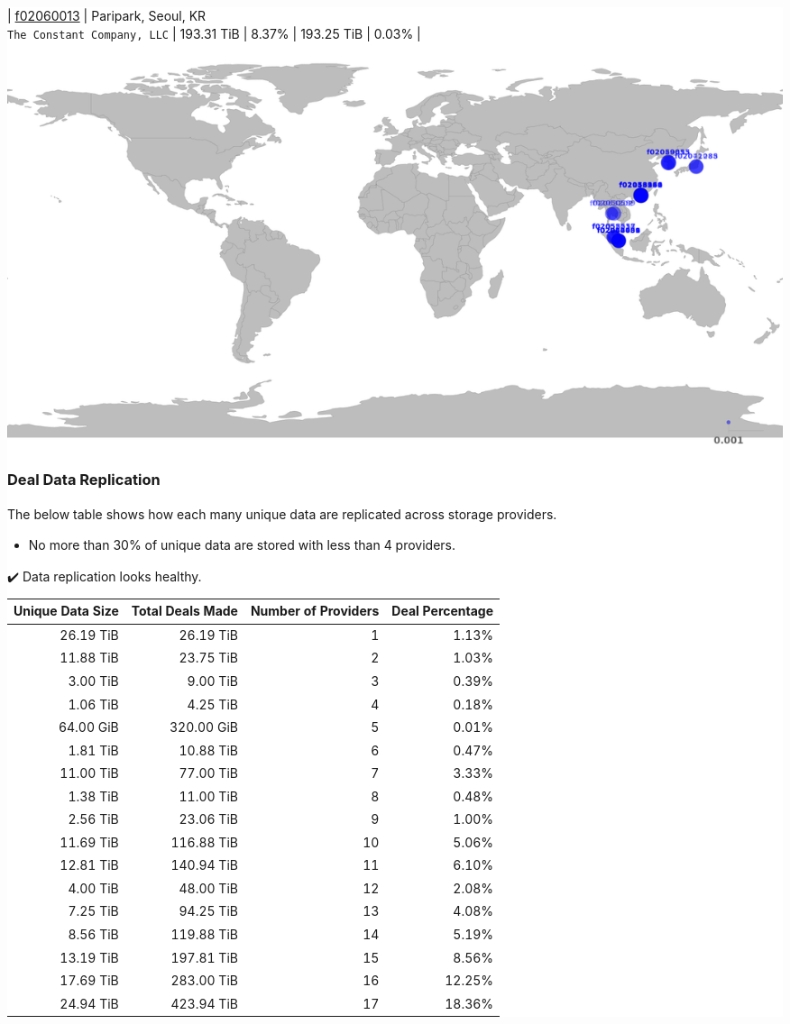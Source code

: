 | [f02060013](https://filfox.info/en/address/f02060013)       |                        Paripark, Seoul, KR<br/>`The Constant Company, LLC` |         193.31 TiB |      8.37% |  193.25 TiB |           0.03% |

<img src="https://raw.githubusercontent.com/data-preservation-programs/filplus-checker-assets/main/filecoin-project/filecoin-plus-large-datasets/issues/1078/1689220695336.png"/>

### Deal Data Replication
The below table shows how each many unique data are replicated across storage providers.

- No more than 30% of unique data are stored with less than 4 providers.

✔️ Data replication looks healthy.

| Unique Data Size | Total Deals Made | Number of Providers | Deal Percentage |
| ---------------: | ---------------: | ------------------: | --------------: |
|        26.19 TiB |        26.19 TiB |                   1 |           1.13% |
|        11.88 TiB |        23.75 TiB |                   2 |           1.03% |
|         3.00 TiB |         9.00 TiB |                   3 |           0.39% |
|         1.06 TiB |         4.25 TiB |                   4 |           0.18% |
|        64.00 GiB |       320.00 GiB |                   5 |           0.01% |
|         1.81 TiB |        10.88 TiB |                   6 |           0.47% |
|        11.00 TiB |        77.00 TiB |                   7 |           3.33% |
|         1.38 TiB |        11.00 TiB |                   8 |           0.48% |
|         2.56 TiB |        23.06 TiB |                   9 |           1.00% |
|        11.69 TiB |       116.88 TiB |                  10 |           5.06% |
|        12.81 TiB |       140.94 TiB |                  11 |           6.10% |
|         4.00 TiB |        48.00 TiB |                  12 |           2.08% |
|         7.25 TiB |        94.25 TiB |                  13 |           4.08% |
|         8.56 TiB |       119.88 TiB |                  14 |           5.19% |
|        13.19 TiB |       197.81 TiB |                  15 |           8.56% |
|        17.69 TiB |       283.00 TiB |                  16 |          12.25% |
|        24.94 TiB |       423.94 TiB |                  17 |          18.36% |